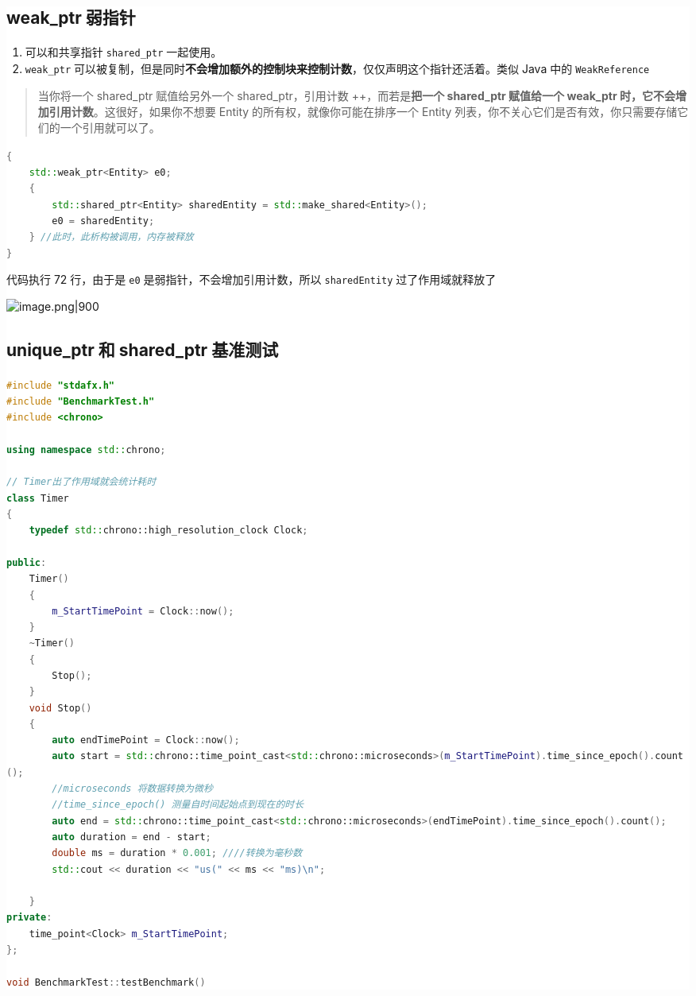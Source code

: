 ## weak_ptr 弱指针

1. 可以和共享指针 `shared_ptr` 一起使用。
2. `weak_ptr` 可以被复制，但是同时**不会增加额外的控制块来控制计数**，仅仅声明这个指针还活着。类似 Java 中的 `WeakReference`

> 当你将一个 shared_ptr 赋值给另外一个 shared_ptr，引用计数 ++，而若是**把一个 shared_ptr 赋值给一个 weak_ptr 时，它不会增加引用计数**。这很好，如果你不想要 Entity 的所有权，就像你可能在排序一个 Entity 列表，你不关心它们是否有效，你只需要存储它们的一个引用就可以了。

```cpp
{
    std::weak_ptr<Entity> e0;
    {
        std::shared_ptr<Entity> sharedEntity = std::make_shared<Entity>();
        e0 = sharedEntity;
    } //此时，此析构被调用，内存被释放
}
```

代码执行 72 行，由于是 `e0` 是弱指针，不会增加引用计数，所以 `sharedEntity` 过了作用域就释放了

![image.png|900](https://raw.githubusercontent.com/hacket/ObsidianOSS/master/obsidian202404112333839.png)

## unique_ptr 和 shared_ptr 基准测试

```cpp
#include "stdafx.h"
#include "BenchmarkTest.h"
#include <chrono>

using namespace std::chrono;

// Timer出了作用域就会统计耗时
class Timer
{
	typedef std::chrono::high_resolution_clock Clock;

public:
	Timer()
	{
		m_StartTimePoint = Clock::now();
	}
	~Timer()
	{
		Stop();
	}
	void Stop()
	{
		auto endTimePoint = Clock::now();
		auto start = std::chrono::time_point_cast<std::chrono::microseconds>(m_StartTimePoint).time_since_epoch().count();
		//microseconds 将数据转换为微秒
		//time_since_epoch() 测量自时间起始点到现在的时长
		auto end = std::chrono::time_point_cast<std::chrono::microseconds>(endTimePoint).time_since_epoch().count();
		auto duration = end - start;
		double ms = duration * 0.001; ////转换为毫秒数
		std::cout << duration << "us(" << ms << "ms)\n";

	}
private:
	time_point<Clock> m_StartTimePoint;
};

void BenchmarkTest::testBenchmark()
```